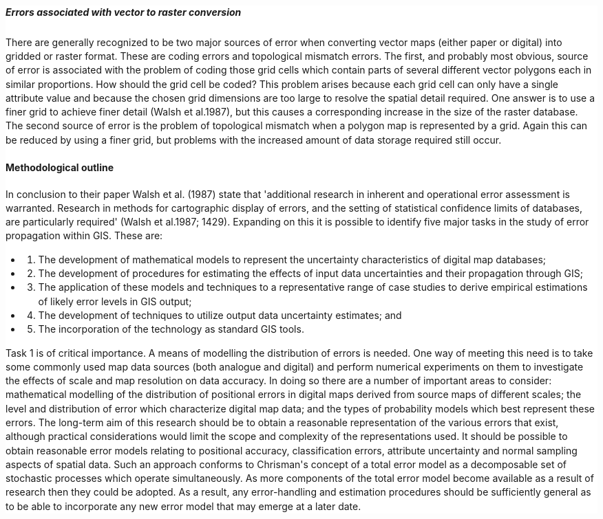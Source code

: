
##### Errors associated with vector to raster conversion

There are generally recognized to be two major sources of error when converting vector maps (either paper or digital) into gridded or raster format.
These are coding errors and topological mismatch errors.
The first, and probably most obvious, source of error is associated with the problem of coding those grid cells which contain parts of several different vector polygons each in similar proportions.
How should the grid cell be coded?
This problem arises because each grid cell can only have a single attribute value and because the chosen grid dimensions are too large to resolve the spatial detail required.
One answer is to use a finer grid to achieve finer detail (Walsh et al.1987), but this causes a corresponding increase in the size of the raster database.
The second source of error is the problem of topological mismatch when a polygon map is represented by a grid.
Again this can be reduced by using a finer grid, but problems with the increased amount of data storage required still occur.

#### Methodological outline

In conclusion to their paper Walsh et al. (1987) state that 'additional research in inherent and operational error assessment is warranted.
Research in methods for cartographic display of errors, and the setting of statistical confidence limits of databases, are particularly required' (Walsh et al.1987; 1429).
Expanding on this it is possible to identify five major tasks in the study of error propagation within GIS.
These are:

- 1. The development of mathematical models to represent the uncertainty characteristics of digital map databases;

- 2. The development of procedures for estimating the effects of input data uncertainties and their propagation through GIS;

- 3. The application of these models and techniques to a representative range of case studies to derive empirical estimations of likely error levels in GIS output;

- 4. The development of techniques to utilize output data uncertainty estimates; and

- 5. The incorporation of the technology as standard GIS tools.

Task 1 is of critical importance.
A means of modelling the distribution of errors is needed.
One way of meeting this need is to take some commonly used map data sources (both analogue and digital) and perform numerical experiments on them to investigate the effects of scale and map resolution on data accuracy.
In doing so there are a number of important areas to consider: mathematical modelling of the distribution of positional errors in digital maps derived from source maps of different scales; the level and distribution of error which characterize digital map data; and the types of probability models which best represent these errors.
The long-term aim of this research should be to obtain a reasonable representation of the various errors that exist, although practical considerations would limit the scope and complexity of the representations used.
It should be possible to obtain reasonable error models relating to positional accuracy, classification errors, attribute uncertainty and normal sampling aspects of spatial data.
Such an approach conforms to Chrisman's concept of a total error model as a decomposable set of stochastic processes which operate simultaneously.
As more components of the total error model become available as a result of research then they could be adopted.
As a result, any error-handling and estimation procedures should be sufficiently general as to be able to incorporate any new error model that may emerge at a later date.
